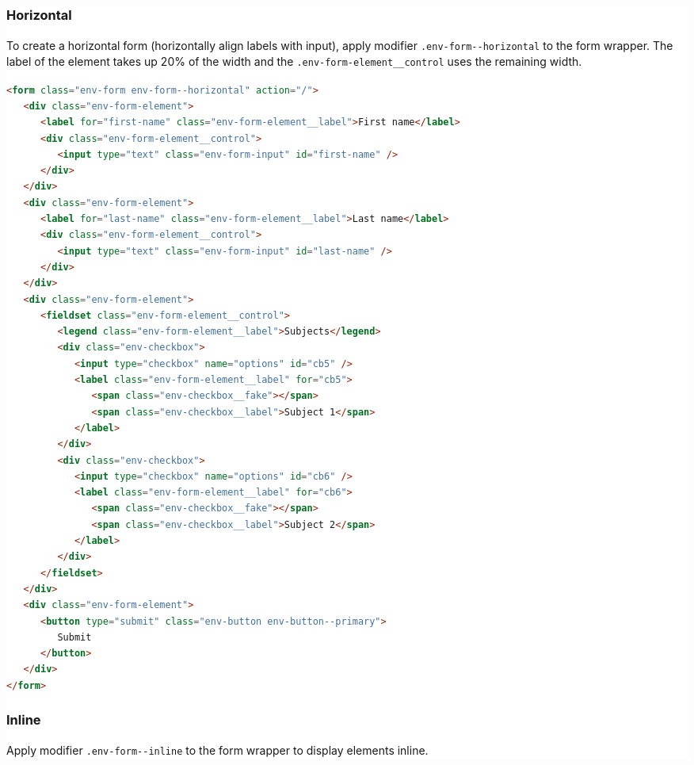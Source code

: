 ### Horizontal

To create a horizontal form (horizontally align labels with input), apply modifier `.env-form--horizontal` to the form
wrapper. The label of the element takes up 20% of the width and the `.env-form-element__control` uses the remaining
width.

```html
<form class="env-form env-form--horizontal" action="/">
   <div class="env-form-element">
      <label for="first-name" class="env-form-element__label">First name</label>
      <div class="env-form-element__control">
         <input type="text" class="env-form-input" id="first-name" />
      </div>
   </div>
   <div class="env-form-element">
      <label for="last-name" class="env-form-element__label">Last name</label>
      <div class="env-form-element__control">
         <input type="text" class="env-form-input" id="last-name" />
      </div>
   </div>
   <div class="env-form-element">
      <fieldset class="env-form-element__control">
         <legend class="env-form-element__label">Subjects</legend>
         <div class="env-checkbox">
            <input type="checkbox" name="options" id="cb5" />
            <label class="env-form-element__label" for="cb5">
               <span class="env-checkbox__fake"></span>
               <span class="env-checkbox__label">Subject 1</span>
            </label>
         </div>
         <div class="env-checkbox">
            <input type="checkbox" name="options" id="cb6" />
            <label class="env-form-element__label" for="cb6">
               <span class="env-checkbox__fake"></span>
               <span class="env-checkbox__label">Subject 2</span>
            </label>
         </div>
      </fieldset>
   </div>
   <div class="env-form-element">
      <button type="submit" class="env-button env-button--primary">
         Submit
      </button>
   </div>
</form>
```

### Inline

Apply modifier `.env-form--inline` to the form wrapper to display elements inline.
